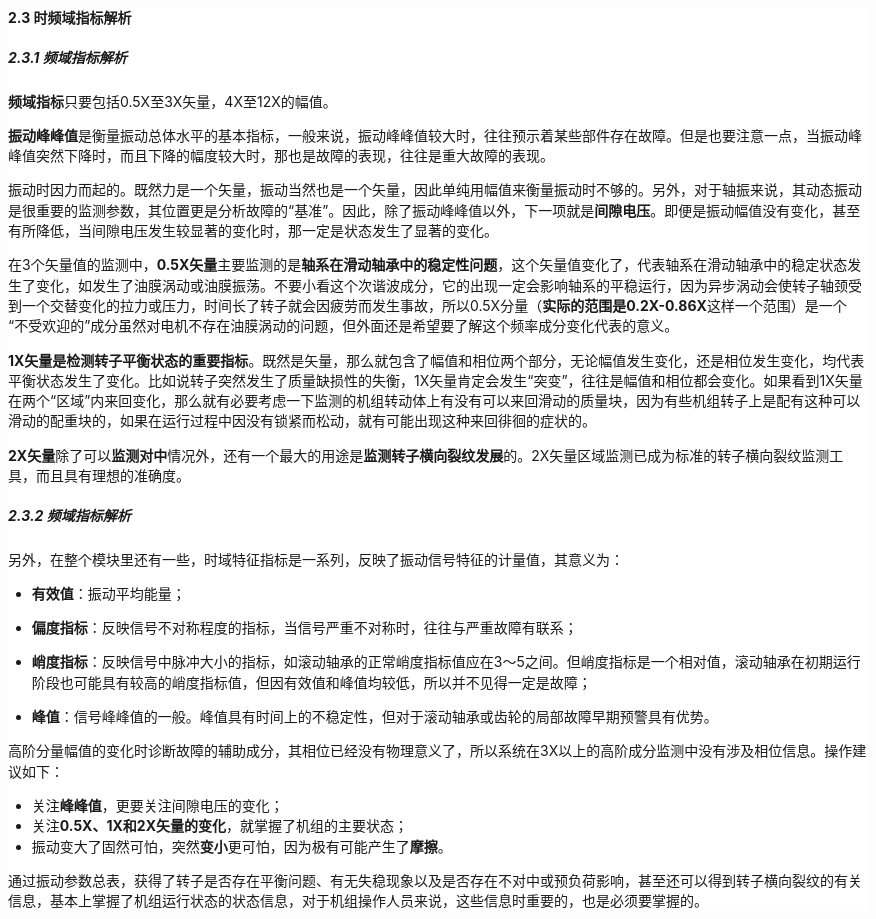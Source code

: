 

#### 2.3 时频域指标解析

##### 2.3.1 频域指标解析

**频域指标**只要包括0.5X至3X矢量，4X至12X的幅值。

**振动峰峰值**是衡量振动总体水平的基本指标，一般来说，振动峰峰值较大时，往往预示着某些部件存在故障。但是也要注意一点，当振动峰峰值突然下降时，而且下降的幅度较大时，那也是故障的表现，往往是重大故障的表现。

振动时因力而起的。既然力是一个矢量，振动当然也是一个矢量，因此单纯用幅值来衡量振动时不够的。另外，对于轴振来说，其动态振动是很重要的监测参数，其位置更是分析故障的“基准”。因此，除了振动峰峰值以外，下一项就是**间隙电压**。即便是振动幅值没有变化，甚至有所降低，当间隙电压发生较显著的变化时，那一定是状态发生了显著的变化。

在3个矢量值的监测中，**0.5X矢量**主要监测的是**轴系在滑动轴承中的稳定性问题**，这个矢量值变化了，代表轴系在滑动轴承中的稳定状态发生了变化，如发生了油膜涡动或油膜振荡。不要小看这个次谐波成分，它的出现一定会影响轴系的平稳运行，因为异步涡动会使转子轴颈受到一个交替变化的拉力或压力，时间长了转子就会因疲劳而发生事故，所以0.5X分量（**实际的范围是0.2X-0.86X**这样一个范围）是一个 “不受欢迎的”成分虽然对电机不存在油膜涡动的问题，但外面还是希望要了解这个频率成分变化代表的意义。

**1X矢量是检测转子平衡状态的重要指标**。既然是矢量，那么就包含了幅值和相位两个部分，无论幅值发生变化，还是相位发生变化，均代表平衡状态发生了变化。比如说转子突然发生了质量缺损性的失衡，1X矢量肯定会发生“突变”，往往是幅值和相位都会变化。如果看到1X矢量在两个“区域”内来回变化，那么就有必要考虑一下监测的机组转动体上有没有可以来回滑动的质量块，因为有些机组转子上是配有这种可以滑动的配重块的，如果在运行过程中因没有锁紧而松动，就有可能出现这种来回徘徊的症状的。

**2X矢量**除了可以**监测对中**情况外，还有一个最大的用途是**监测转子横向裂纹发展**的。2X矢量区域监测已成为标准的转子横向裂纹监测工具，而且具有理想的准确度。

##### 2.3.2 频域指标解析

另外，在整个模块里还有一些，时域特征指标是一系列，反映了振动信号特征的计量值，其意义为：

- **有效值**：振动平均能量；

- **偏度指标**：反映信号不对称程度的指标，当信号严重不对称时，往往与严重故障有联系；
- **峭度指标**：反映信号中脉冲大小的指标，如滚动轴承的正常峭度指标值应在3～5之间。但峭度指标是一个相对值，滚动轴承在初期运行阶段也可能具有较高的峭度指标值，但因有效值和峰值均较低，所以并不见得一定是故障；

- **峰值**：信号峰峰值的一般。峰值具有时间上的不稳定性，但对于滚动轴承或齿轮的局部故障早期预警具有优势。

高阶分量幅值的变化时诊断故障的辅助成分，其相位已经没有物理意义了，所以系统在3X以上的高阶成分监测中没有涉及相位信息。操作建议如下：

- 关注**峰峰值**，更要关注间隙电压的变化；
- 关注**0.5X、1X和2X矢量的变化**，就掌握了机组的主要状态；
- 振动变大了固然可怕，突然**变小**更可怕，因为极有可能产生了**摩擦**。

通过振动参数总表，获得了转子是否存在平衡问题、有无失稳现象以及是否存在不对中或预负荷影响，甚至还可以得到转子横向裂纹的有关信息，基本上掌握了机组运行状态的状态信息，对于机组操作人员来说，这些信息时重要的，也是必须要掌握的。
